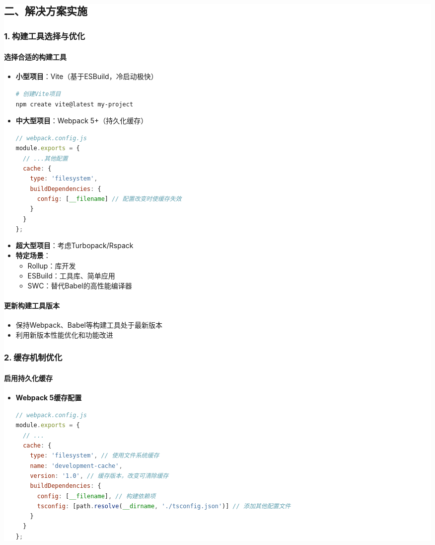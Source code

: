 ## 二、解决方案实施

### 1. 构建工具选择与优化

#### 选择合适的构建工具
- **小型项目**：Vite（基于ESBuild，冷启动极快）
  ```bash
  # 创建Vite项目
  npm create vite@latest my-project
  ```
- **中大型项目**：Webpack 5+（持久化缓存）
  ```js
  // webpack.config.js
  module.exports = {
    // ...其他配置
    cache: {
      type: 'filesystem',
      buildDependencies: {
        config: [__filename] // 配置改变时使缓存失效
      }
    }
  };
  ```
- **超大型项目**：考虑Turbopack/Rspack
- **特定场景**：
  - Rollup：库开发
  - ESBuild：工具库、简单应用
  - SWC：替代Babel的高性能编译器

#### 更新构建工具版本
- 保持Webpack、Babel等构建工具处于最新版本
- 利用新版本性能优化和功能改进

### 2. 缓存机制优化

#### 启用持久化缓存
- **Webpack 5缓存配置**
  ```js
  // webpack.config.js
  module.exports = {
    // ...
    cache: {
      type: 'filesystem', // 使用文件系统缓存
      name: 'development-cache',
      version: '1.0', // 缓存版本，改变可清除缓存
      buildDependencies: {
        config: [__filename], // 构建依赖项
        tsconfig: [path.resolve(__dirname, './tsconfig.json')] // 添加其他配置文件
      }
    }
  };
  ```
